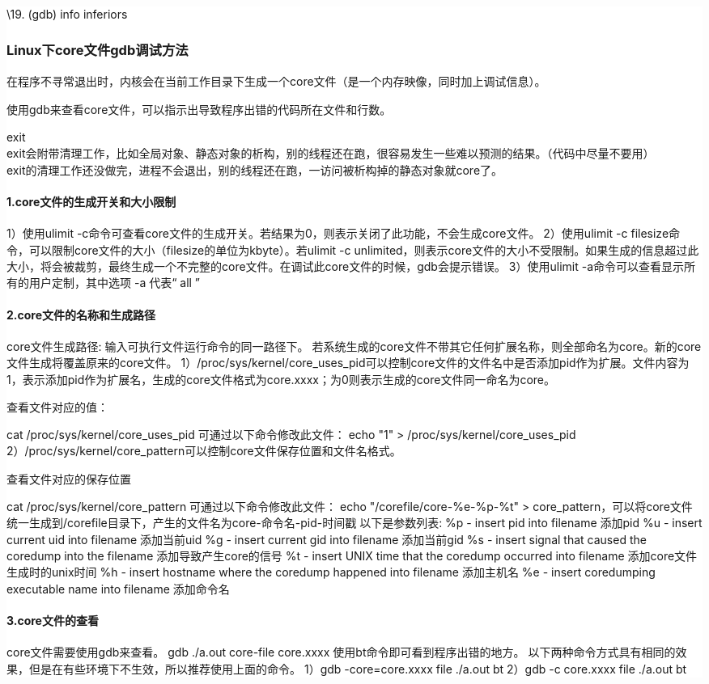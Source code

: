 \19.   (gdb) info inferiors

### Linux下core文件gdb调试方法

在程序不寻常退出时，内核会在当前工作目录下生成一个core文件（是一个内存映像，同时加上调试信息）。

使用gdb来查看core文件，可以指示出导致程序出错的代码所在文件和行数。

exit  
exit会附带清理工作，比如全局对象、静态对象的析构，别的线程还在跑，很容易发生一些难以预测的结果。（代码中尽量不要用）  
exit的清理工作还没做完，进程不会退出，别的线程还在跑，一访问被析构掉的静态对象就core了。  

#### 1.core文件的生成开关和大小限制
 1）使用ulimit -c命令可查看core文件的生成开关。若结果为0，则表示关闭了此功能，不会生成core文件。
 2）使用ulimit -c filesize命令，可以限制core文件的大小（filesize的单位为kbyte）。若ulimit -c unlimited，则表示core文件的大小不受限制。如果生成的信息超过此大小，将会被裁剪，最终生成一个不完整的core文件。在调试此core文件的时候，gdb会提示错误。
 3）使用ulimit -a命令可以查看显示所有的用户定制，其中选项 -a 代表“ all ”

#### 2.core文件的名称和生成路径
core文件生成路径:
输入可执行文件运行命令的同一路径下。
若系统生成的core文件不带其它任何扩展名称，则全部命名为core。新的core文件生成将覆盖原来的core文件。
1）/proc/sys/kernel/core_uses_pid可以控制core文件的文件名中是否添加pid作为扩展。文件内容为1，表示添加pid作为扩展名，生成的core文件格式为core.xxxx；为0则表示生成的core文件同一命名为core。

查看文件对应的值：

cat /proc/sys/kernel/core_uses_pid
可通过以下命令修改此文件：
echo "1" > /proc/sys/kernel/core_uses_pid
2）/proc/sys/kernel/core_pattern可以控制core文件保存位置和文件名格式。

查看文件对应的保存位置

cat /proc/sys/kernel/core_pattern
可通过以下命令修改此文件：
echo "/corefile/core-%e-%p-%t" > core_pattern，可以将core文件统一生成到/corefile目录下，产生的文件名为core-命令名-pid-时间戳
以下是参数列表:
    %p - insert pid into filename 添加pid
    %u - insert current uid into filename 添加当前uid
    %g - insert current gid into filename 添加当前gid
    %s - insert signal that caused the coredump into the filename 添加导致产生core的信号
    %t - insert UNIX time that the coredump occurred into filename 添加core文件生成时的unix时间
    %h - insert hostname where the coredump happened into filename 添加主机名
    %e - insert coredumping executable name into filename 添加命令名

#### 3.core文件的查看
 core文件需要使用gdb来查看。
 gdb ./a.out
 core-file core.xxxx
 使用bt命令即可看到程序出错的地方。
以下两种命令方式具有相同的效果，但是在有些环境下不生效，所以推荐使用上面的命令。
1）gdb -core=core.xxxx
file ./a.out
bt
2）gdb -c core.xxxx
file ./a.out
bt
